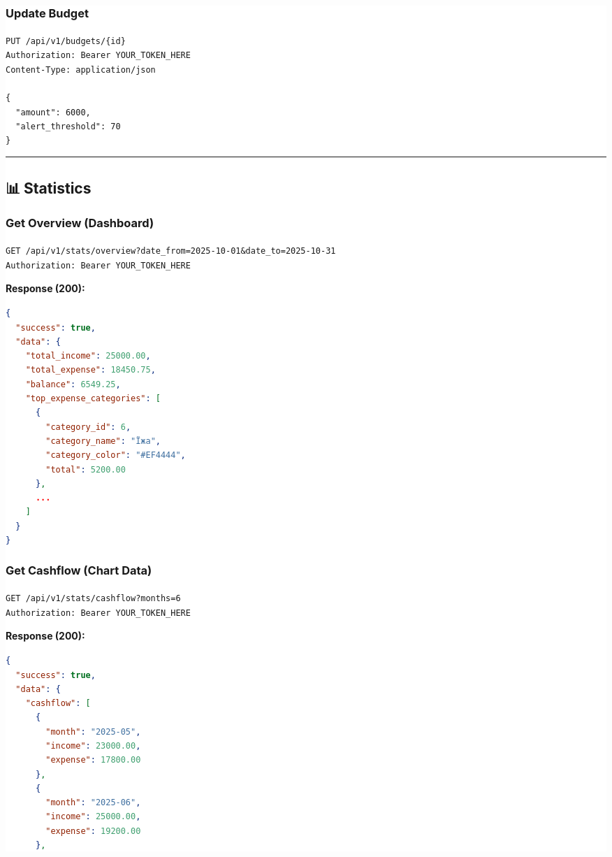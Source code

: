 ### Update Budget
```http
PUT /api/v1/budgets/{id}
Authorization: Bearer YOUR_TOKEN_HERE
Content-Type: application/json

{
  "amount": 6000,
  "alert_threshold": 70
}
```

---

## 📊 Statistics

### Get Overview (Dashboard)
```http
GET /api/v1/stats/overview?date_from=2025-10-01&date_to=2025-10-31
Authorization: Bearer YOUR_TOKEN_HERE
```

**Response (200):**
```json
{
  "success": true,
  "data": {
    "total_income": 25000.00,
    "total_expense": 18450.75,
    "balance": 6549.25,
    "top_expense_categories": [
      {
        "category_id": 6,
        "category_name": "Їжа",
        "category_color": "#EF4444",
        "total": 5200.00
      },
      ...
    ]
  }
}
```

### Get Cashflow (Chart Data)
```http
GET /api/v1/stats/cashflow?months=6
Authorization: Bearer YOUR_TOKEN_HERE
```

**Response (200):**
```json
{
  "success": true,
  "data": {
    "cashflow": [
      {
        "month": "2025-05",
        "income": 23000.00,
        "expense": 17800.00
      },
      {
        "month": "2025-06",
        "income": 25000.00,
        "expense": 19200.00
      },
```